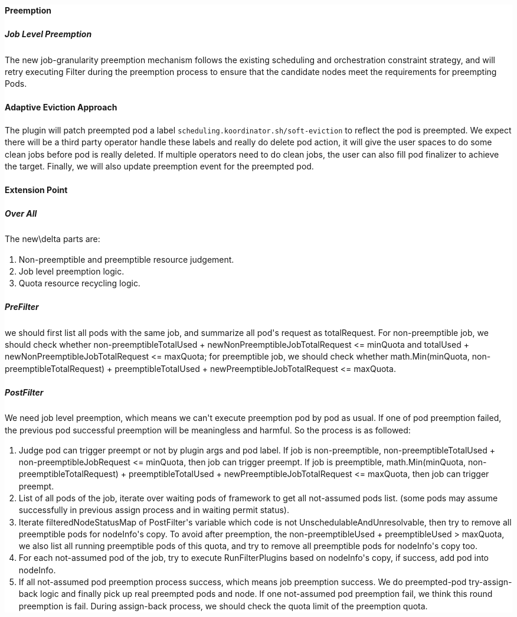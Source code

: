 #### Preemption
##### Job Level Preemption
The new job-granularity preemption mechanism follows the existing scheduling and orchestration constraint strategy, and 
will retry executing Filter during the preemption process to ensure that the candidate nodes meet the requirements for 
preempting Pods.

#### Adaptive Eviction Approach
The plugin will patch preempted pod a label `scheduling.koordinator.sh/soft-eviction` to reflect the pod is preempted.
We expect there will be a third party operator handle these labels and really do delete pod action, it will give
the user spaces to do some clean jobs before pod is really deleted. If multiple operators need to do clean jobs, the
user can also fill pod finalizer to achieve the target.  Finally, we will also update preemption event for the preempted
pod.

#### Extension Point

##### Over All
The new\delta parts are:
1. Non-preemptible and preemptible resource judgement.
2. Job level preemption logic.
3. Quota resource recycling logic.

##### PreFilter
we should first list all pods with the same job, and summarize all pod's request as totalRequest. For non-preemptible job,
we should check whether non-preemptibleTotalUsed + newNonPreemptibleJobTotalRequest <= minQuota and totalUsed + newNonPreemptibleJobTotalRequest <= maxQuota;
for preemptible job, we should check whether math.Min(minQuota, non-preemptibleTotalRequest) + preemptibleTotalUsed + newPreemptibleJobTotalRequest <= maxQuota.

##### PostFilter
We need job level preemption, which means we can't execute preemption pod by pod as usual. If one of pod preemption failed,
the previous pod successful preemption will be meaningless and harmful. So the process is as followed:

1. Judge pod can trigger preempt or not by plugin args and pod label. If job is non-preemptible, non-preemptibleTotalUsed + 
   non-preemptibleJobRequest <= minQuota, then job can trigger preempt. If job is preemptible, 
   math.Min(minQuota, non-preemptibleTotalRequest) + preemptibleTotalUsed + newPreemptibleJobTotalRequest <= maxQuota, then 
   job can trigger preempt.
2. List of all pods of the job, iterate over waiting pods of framework to get all not-assumed pods list.
   (some pods may assume successfully in previous assign process and in waiting permit status).
3. Iterate filteredNodeStatusMap of PostFilter's variable which code is not UnschedulableAndUnresolvable, then try to remove
   all preemptible pods for nodeInfo's copy. To avoid after preemption, the non-preemptibleUsed + preemptibleUsed > maxQuota, 
   we also list all running preemptible pods of this quota, and try to remove all preemptible pods for nodeInfo's copy too.
4. For each not-assumed pod of the job, try to execute RunFilterPlugins based on nodeInfo's copy, if success, add pod into nodeInfo.
5. If all not-assumed pod preemption process success, which means job preemption success. We do preempted-pod try-assign-back
   logic and finally pick up real preempted pods and node. If one not-assumed pod preemption fail, we think this round
   preemption is fail. During assign-back process, we should check the quota limit of the preemption quota.